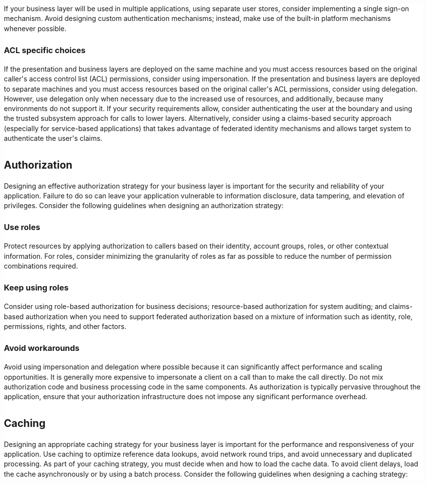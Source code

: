 If your business layer will be used in multiple applications, using separate user stores, consider implementing a single sign-on mechanism. Avoid designing custom authentication mechanisms; instead, make use of the built-in platform mechanisms whenever possible.

### ACL specific choices

If the presentation and business layers are deployed on the same machine and you must access resources based on the original caller's access control list (ACL) permissions, consider using impersonation. If the presentation and business layers are deployed to separate machines and you must access resources based on the original caller's ACL permissions, consider using delegation. However, use delegation only when necessary due to the increased use of resources, and additionally, because many environments do not support it. If your security requirements allow, consider authenticating the user at the boundary and using the trusted subsystem approach for calls to lower layers. Alternatively, consider using a claims-based security approach (especially for service-based applications) that takes advantage of federated identity mechanisms and allows target system to authenticate the user's claims.

## Authorization

Designing an effective authorization strategy for your business layer is important for the security and reliability of your application. Failure to do so can leave your application vulnerable to information disclosure, data tampering, and elevation of privileges. Consider the following guidelines when designing an authorization strategy:

### Use roles

Protect resources by applying authorization to callers based on their identity, account groups, roles, or other contextual information. For roles, consider minimizing the granularity of roles as far as possible to reduce the number of permission combinations required.

### Keep using roles

Consider using role-based authorization for business decisions; resource-based authorization for system auditing; and claims-based authorization when you need to support federated authorization based on a mixture of information such as identity, role, permissions, rights, and other factors.

### Avoid workarounds

Avoid using impersonation and delegation where possible because it can significantly affect performance and scaling opportunities. It is generally more expensive to impersonate a client on a call than to make the call directly.
Do not mix authorization code and business processing code in the same components.
As authorization is typically pervasive throughout the application, ensure that your authorization infrastructure does not impose any significant performance overhead.

## Caching

Designing an appropriate caching strategy for your business layer is important for the performance and responsiveness of your application. Use caching to optimize reference data lookups, avoid network round trips, and avoid unnecessary and duplicated processing. As part of your caching strategy, you must decide when and how to load the cache data. To avoid client delays, load the cache asynchronously or by using a batch process. Consider the following guidelines when designing a caching strategy:
